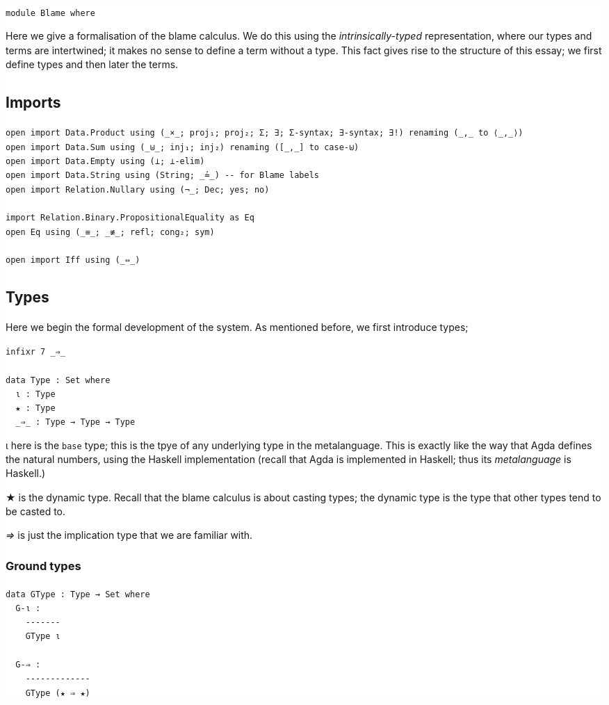 ```
module Blame where
```

Here we give a formalisation of the blame calculus. We do this using the
_intrinsically-typed_ representation, where our types and terms are intertwined;
it makes no sense to define a term without a type. This fact gives rise to the
structure of this essay; we first define types and then later the terms.

## Imports

```
open import Data.Product using (_×_; proj₁; proj₂; Σ; ∃; Σ-syntax; ∃-syntax; ∃!) renaming (_,_ to ⟨_,_⟩)
open import Data.Sum using (_⊎_; inj₁; inj₂) renaming ([_,_] to case-⊎)
open import Data.Empty using (⊥; ⊥-elim)
open import Data.String using (String; _≟_) -- for Blame labels
open import Relation.Nullary using (¬_; Dec; yes; no)

import Relation.Binary.PropositionalEquality as Eq
open Eq using (_≡_; _≢_; refl; cong₂; sym)

open import Iff using (_⇔_)
```

## Types

Here we begin the formal development of the system. As mentioned before, we
first introduce types;

```
infixr 7 _⇒_

data Type : Set where
  ι : Type
  ★ : Type
  _⇒_ : Type → Type → Type

```

ι here is the `base` type; this is the tpye of any underlying type in the
metalanguage. This is exactly like the way that Agda defines the natural
numbers, using the Haskell implementation (recall that Agda is implemented in
Haskell; thus its _metalanguage_ is Haskell.)

★ is the dynamic type. Recall that the blame calculus is about casting types;
the dynamic type is the type that other types tend to be casted to.

_⇒_ is just the implication type that we are familiar with. 


### Ground types

```
data GType : Type → Set where
  G-ι :
    -------
    GType ι

  G-⇒ :
    -------------
    GType (★ ⇒ ★)
```
